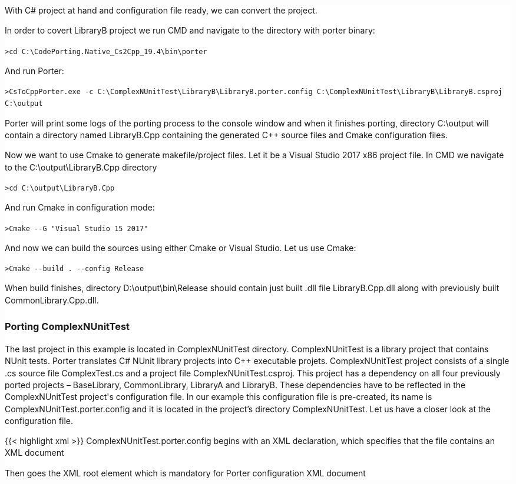 With C# project at hand and configuration file ready, we can convert the project.

In order to covert LibraryB project we run CMD and navigate to the directory with porter binary:

```
>cd C:\CodePorting.Native_Cs2Cpp_19.4\bin\porter
```

And run Porter:

```
>CsToCppPorter.exe -c C:\ComplexNUnitTest\LibraryB\LibraryB.porter.config C:\ComplexNUnitTest\LibraryB\LibraryB.csproj C:\output
```

Porter will print some logs of the porting process to the console window and when it finishes porting, directory C:\output will contain a directory named LibraryB.Cpp containing the generated C++ source files and Cmake configuration files.

Now we want to use Cmake to generate makefile/project files. Let it be a Visual Studio 2017 x86 project file. In CMD we navigate to the C:\output\LibraryB.Cpp directory

```
>cd C:\output\LibraryB.Cpp
```

And run Cmake in configuration mode:

```
>Cmake --G "Visual Studio 15 2017"
```

And now we can build the sources using either Cmake or Visual Studio. Let us use Cmake:

```
>Cmake --build . --config Release
```

When build finishes, directory D:\output\bin\Release should contain just built .dll file LibraryB.Cpp.dll along with previously built CommonLibrary.Cpp.dll.

### Porting ComplexNUnitTest ###

The last project in this example is located in ComplexNUnitTest directory. ComplexNUnitTest is a library project that contains NUnit tests. Porter translates C# NUnit library projects into C++ executable projets. ComplexNUnitTest project consists of a single .cs source file ComplexTest.cs and a project file ComplexNUnitTest.csproj. This project has a dependency on all four previously ported projects – BaseLibrary, CommonLibrary, LibraryA and LibraryB. These dependencies have to be reflected in the ComplexNUnitTest project's configuration file. In our example this configuration file is pre-created, its name is ComplexNUnitTest.porter.config and it is located in the project’s directory ComplexNUnitTest. Let us have a closer look at the configuration file.

{{< highlight xml >}}
ComplexNUnitTest.porter.config begins with an XML declaration, which specifies that the file contains an XML document

Then goes the XML root element <porter> which is mandatory for Porter configuration XML document

  <porter>
